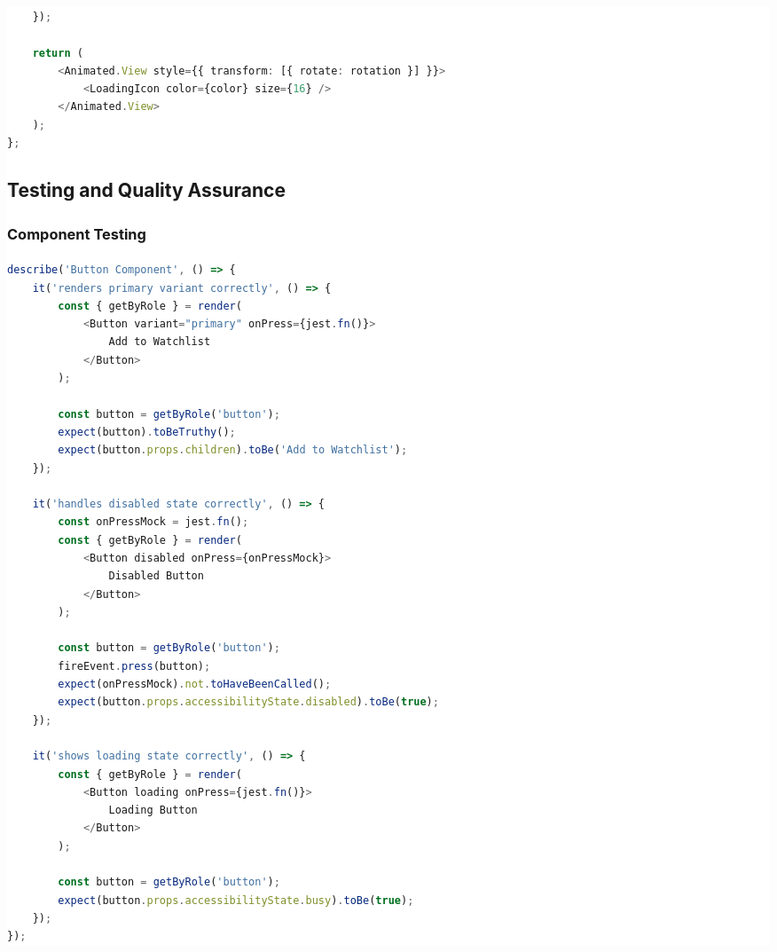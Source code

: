 ```typescript
    });
    
    return (
        <Animated.View style={{ transform: [{ rotate: rotation }] }}>
            <LoadingIcon color={color} size={16} />
        </Animated.View>
    );
};
```

## Testing and Quality Assurance

### Component Testing

```typescript
describe('Button Component', () => {
    it('renders primary variant correctly', () => {
        const { getByRole } = render(
            <Button variant="primary" onPress={jest.fn()}>
                Add to Watchlist
            </Button>
        );
        
        const button = getByRole('button');
        expect(button).toBeTruthy();
        expect(button.props.children).toBe('Add to Watchlist');
    });
    
    it('handles disabled state correctly', () => {
        const onPressMock = jest.fn();
        const { getByRole } = render(
            <Button disabled onPress={onPressMock}>
                Disabled Button
            </Button>
        );
        
        const button = getByRole('button');
        fireEvent.press(button);
        expect(onPressMock).not.toHaveBeenCalled();
        expect(button.props.accessibilityState.disabled).toBe(true);
    });
    
    it('shows loading state correctly', () => {
        const { getByRole } = render(
            <Button loading onPress={jest.fn()}>
                Loading Button
            </Button>
        );
        
        const button = getByRole('button');
        expect(button.props.accessibilityState.busy).toBe(true);
    });
});
```
